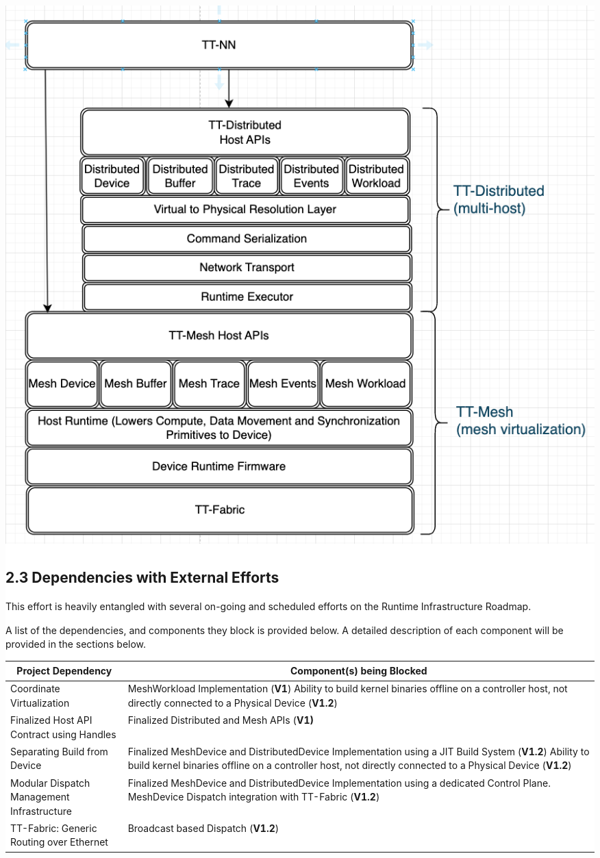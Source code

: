 ![](images/image009.png)

## 2.3 Dependencies with External Efforts <a id="dependencies"></a>

This effort is heavily entangled with several on-going and scheduled efforts on the Runtime Infrastructure Roadmap.

A list of the dependencies, and components they block is provided below. A detailed description of each component will be provided in the sections below.

| **Project Dependency** | **Component(s) being Blocked** |
| --- | --- |
| Coordinate Virtualization | MeshWorkload Implementation (**V1**)  Ability to build kernel binaries offline on a controller host, not directly connected to a Physical Device (**V1.2**) |
| Finalized Host API Contract using Handles | Finalized Distributed and Mesh APIs (**V1)** |
| Separating Build from Device | Finalized MeshDevice and DistributedDevice Implementation using a JIT Build System (**V1.2**)  Ability to build kernel binaries offline on a controller host, not directly connected to a Physical Device (**V1.2**) |
| Modular Dispatch Management Infrastructure | Finalized MeshDevice and DistributedDevice Implementation using a dedicated Control Plane.  MeshDevice Dispatch integration with TT-Fabric (**V1.2**) |
| TT-Fabric: Generic Routing over Ethernet | Broadcast based Dispatch (**V1.2**) |
